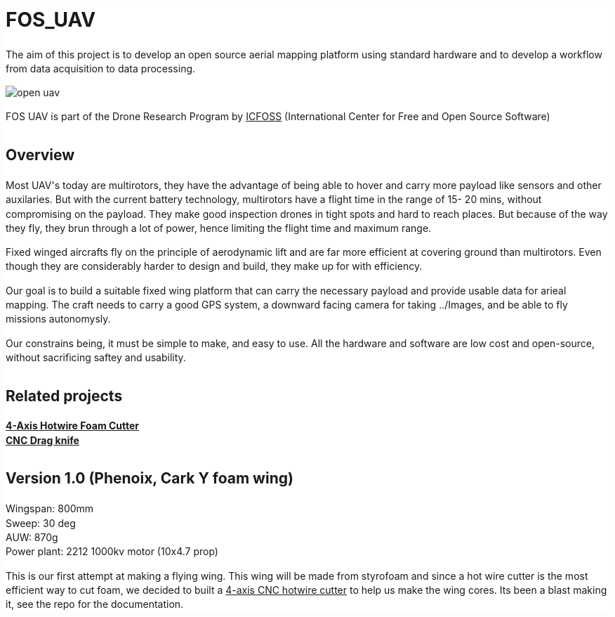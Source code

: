 # FOS_UAV

The aim of this project is to develop an open source aerial mapping platform using standard hardware and to develop a workflow from data acquisition to data processing. 

![open uav](../../Images/ICFOSS.png)

FOS UAV is part of the Drone Research Program by [ICFOSS](https://icfoss.in/) (International Center for Free and Open Source Software)

## Overview

Most UAV's today are multirotors, they have the advantage of being able to hover and carry more payload like sensors and other auxilaries. But with the current battery technology, multirotors have a flight time in the range of 15- 20 mins, without compromising on the payload. They make good inspection drones in tight spots and hard to reach places. But because of the way they fly, they brun through a lot of  power, hence limiting the flight time and maximum range.

Fixed winged aircrafts fly on the principle of aerodynamic lift and are far more efficient at covering ground than multirotors. Even though they are considerably harder to design and build, they make up for with efficiency.

Our goal is to build a suitable fixed wing platform that can carry the necessary payload and provide usable data for arieal mapping. The craft needs to carry a good GPS system, a downward facing camera for taking ../Images, and be able to fly missions autonomysly.

Our constrains being, it must be simple to make, and easy to use. All the hardware and software are low cost and open-source, without sacrificing saftey and usability.

## Related projects
 [**4-Axis Hotwire Foam Cutter**](https://github.com/rahulsarchive/4AxisFoamCutter)  
 [**CNC Drag knife**](https://github.com/rahulsarchive/cncdragknife)  



## Version 1.0 (Phenoix, Cark Y foam wing)

Wingspan: 800mm  
Sweep: 30 deg  
AUW: 870g  
Power plant: 2212 1000kv motor (10x4.7 prop)  

This is our first attempt at making a flying wing. This wing will be made from styrofoam and since a hot wire cutter is the most efficient way to cut foam, we decided to built a [4-axis CNC hotwire cutter](https://github.com/rahulsarchive/4AxisFoamCutter) to help us make the wing cores. Its been a blast making it, see the repo for the documentation.
